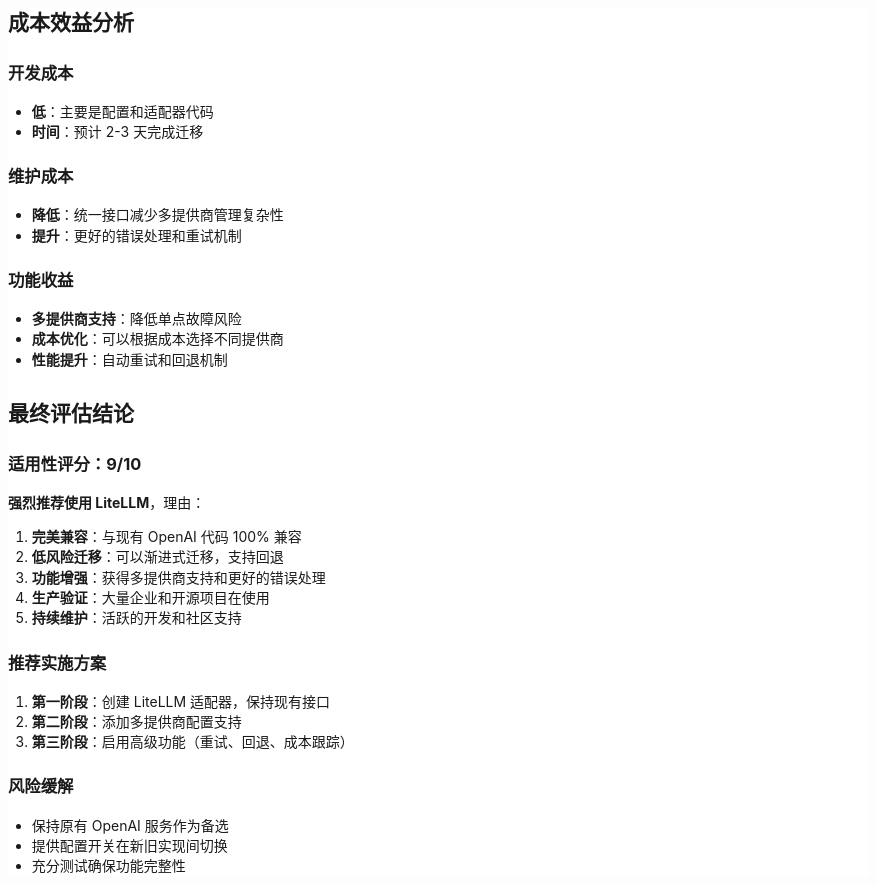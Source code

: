 ## 成本效益分析

### 开发成本
- **低**：主要是配置和适配器代码
- **时间**：预计 2-3 天完成迁移

### 维护成本
- **降低**：统一接口减少多提供商管理复杂性
- **提升**：更好的错误处理和重试机制

### 功能收益
- **多提供商支持**：降低单点故障风险
- **成本优化**：可以根据成本选择不同提供商
- **性能提升**：自动重试和回退机制

## 最终评估结论

### 适用性评分：9/10

**强烈推荐使用 LiteLLM**，理由：

1. **完美兼容**：与现有 OpenAI 代码 100% 兼容
2. **低风险迁移**：可以渐进式迁移，支持回退
3. **功能增强**：获得多提供商支持和更好的错误处理
4. **生产验证**：大量企业和开源项目在使用
5. **持续维护**：活跃的开发和社区支持

### 推荐实施方案
1. **第一阶段**：创建 LiteLLM 适配器，保持现有接口
2. **第二阶段**：添加多提供商配置支持
3. **第三阶段**：启用高级功能（重试、回退、成本跟踪）

### 风险缓解
- 保持原有 OpenAI 服务作为备选
- 提供配置开关在新旧实现间切换
- 充分测试确保功能完整性

